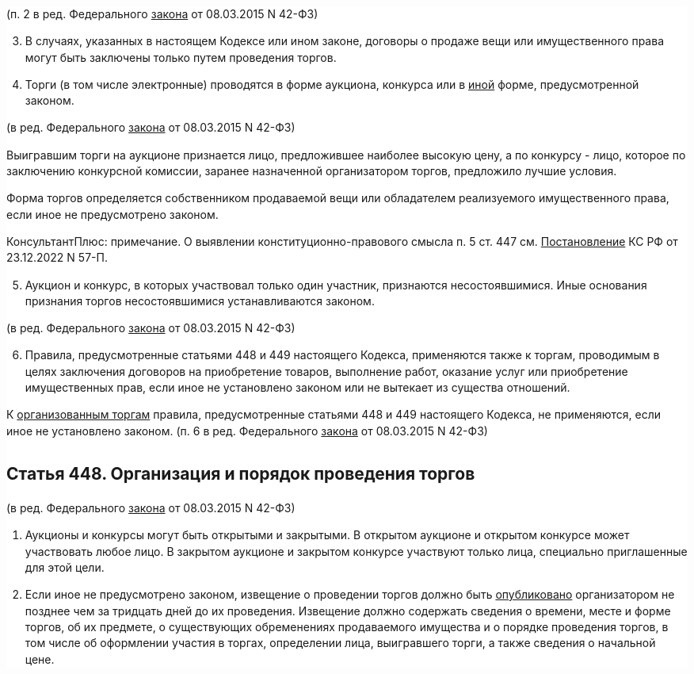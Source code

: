 (п. 2 в ред. Федерального [закона](https://login.consultant.ru/link/?req=doc&base=LAW&n=176165&date=03.09.2025&dst=100425&field=134&demo=2) от 08.03.2015 N 42-ФЗ)

3. В случаях, указанных в настоящем Кодексе или ином законе, договоры о продаже вещи или имущественного права могут быть заключены только путем проведения торгов.

4. Торги (в том числе электронные) проводятся в форме аукциона, конкурса или в [иной](https://login.consultant.ru/link/?req=doc&base=LAW&n=500096&date=03.09.2025&dst=1269&field=134&demo=2) форме, предусмотренной законом.

(в ред. Федерального [закона](https://login.consultant.ru/link/?req=doc&base=LAW&n=176165&date=03.09.2025&dst=100427&field=134&demo=2) от 08.03.2015 N 42-ФЗ)

Выигравшим торги на аукционе признается лицо, предложившее наиболее высокую цену, а по конкурсу - лицо, которое по заключению конкурсной комиссии, заранее назначенной организатором торгов, предложило лучшие условия.

Форма торгов определяется собственником продаваемой вещи или обладателем реализуемого имущественного права, если иное не предусмотрено законом.

КонсультантПлюс: примечание. О выявлении конституционно-правового смысла п. 5 ст. 447 см. [Постановление](https://login.consultant.ru/link/?req=doc&base=LAW&n=435202&date=03.09.2025&dst=100051&field=134&demo=2) КС РФ от 23.12.2022 N 57-П.

5. Аукцион и конкурс, в которых участвовал только один участник, признаются несостоявшимися. Иные основания признания торгов несостоявшимися устанавливаются законом.

(в ред. Федерального [закона](https://login.consultant.ru/link/?req=doc&base=LAW&n=176165&date=03.09.2025&dst=100429&field=134&demo=2) от 08.03.2015 N 42-ФЗ)

6. Правила, предусмотренные статьями 448 и 449 настоящего Кодекса, применяются также к торгам, проводимым в целях заключения договоров на приобретение товаров, выполнение работ, оказание услуг или приобретение имущественных прав, если иное не установлено законом или не вытекает из существа отношений.

К [организованным торгам](https://login.consultant.ru/link/?req=doc&base=LAW&n=499913&date=03.09.2025&dst=100020&field=134&demo=2) правила, предусмотренные статьями 448 и 449 настоящего Кодекса, не применяются, если иное не установлено законом. (п. 6 в ред. Федерального [закона](https://login.consultant.ru/link/?req=doc&base=LAW&n=176165&date=03.09.2025&dst=100430&field=134&demo=2) от 08.03.2015 N 42-ФЗ)

## **Статья 448. Организация и порядок проведения торгов**

(в ред. Федерального [закона](https://login.consultant.ru/link/?req=doc&base=LAW&n=176165&date=03.09.2025&dst=100433&field=134&demo=2) от 08.03.2015 N 42-ФЗ)

1. Аукционы и конкурсы могут быть открытыми и закрытыми. В открытом аукционе и открытом конкурсе может участвовать любое лицо. В закрытом аукционе и закрытом конкурсе участвуют только лица, специально приглашенные для этой цели.

2. Если иное не предусмотрено законом, извещение о проведении торгов должно быть [опубликовано](https://login.consultant.ru/link/?req=doc&base=LAW&n=491104&date=03.09.2025&dst=100209&field=134&demo=2) организатором не позднее чем за тридцать дней до их проведения. Извещение должно содержать сведения о времени, месте и форме торгов, об их предмете, о существующих обременениях продаваемого имущества и о порядке проведения торгов, в том числе об оформлении участия в торгах, определении лица, выигравшего торги, а также сведения о начальной цене.
